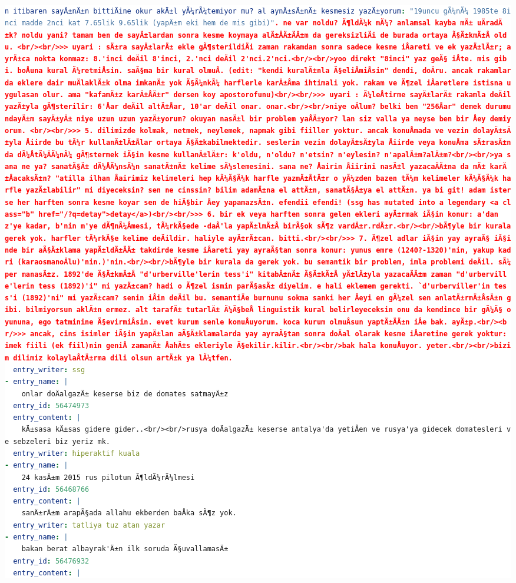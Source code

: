 ```yaml
n itibaren sayÄ±nÄ±n bittiÄine okur akÄ±l yÃ¼rÃ¼temiyor mu? al aynÄ±sÄ±nÄ± kesmesiz yazÄ±yorum: "19uncu gÃ¼nÃ¼ 1985te 8inci madde 2nci kat 7.65lik 9.65lik (yapÄ±m eki hem de mis gibi)". ne var noldu? Ã¶ldÃ¼k mÃ¼? anlamsal kayba mÄ± uÄradÄ±k? noldu yani? tamam ben de sayÄ±lardan sonra kesme koymaya alÄ±ÅÄ±ÄÄ±m da gereksizliÄi de burada ortaya Ã§Ä±kmÄ±Å oldu. <br/><br/>>> uyari : sÄ±ra sayÄ±larÄ± ekle gÃ¶sterildiÄi zaman rakamdan sonra sadece kesme iÅareti ve ek yazÄ±lÄ±r; ayrÄ±ca nokta konmaz: 8.'inci deÄil 8'inci, 2.'nci deÄil 2'nci.2'nci.<br/><br/>yoo direkt "8inci" yaz geÃ§ iÅte. mis gibi. boÅuna kural Ã¼retmiÅsin. saÃ§ma bir kural olmuÅ. (edit: "kendi kuralÄ±nla Ã§eliÅmiÅsin" dendi, doÄru. ancak rakamlarda eklere dair muÄlaklÄ±k olma imkanÄ± yok Ã§Ã¼nkÃ¼ harflerle karÄ±Åma ihtimali yok. rakam ve Ã¶zel iÅaretlere istisna uygulasan olur. ama "kafamÄ±z karÄ±ÅÄ±r" dersen koy apostorofunu)<br/><br/>>> uyari : Ã¼leÅtirme sayÄ±larÄ± rakamla deÄil yazÄ±yla gÃ¶sterilir: 6'Åar deÄil altÄ±Åar, 10'ar deÄil onar. onar.<br/><br/>niye oÄlum? belki ben "256Åar" demek durumundayÄ±m sayÄ±yÄ± niye uzun uzun yazÄ±yorum? okuyan nasÄ±l bir problem yaÅÄ±yor? lan siz valla ya neyse ben bir Åey demiyorum. <br/><br/>>> 5. dilimizde kolmak, netmek, neylemek, napmak gibi fiiller yoktur. ancak konuÅmada ve vezin dolayÄ±sÄ±yla Åiirde bu tÃ¼r kullanÄ±lÄ±Ålar ortaya Ã§Ä±kabilmektedir. seslerin vezin dolayÄ±sÄ±yla Åiirde veya konuÅma sÄ±rasÄ±nda dÃ¼ÅtÃ¼ÄÃ¼nÃ¼ gÃ¶stermek iÃ§in kesme kullanÄ±lÄ±r: k'oldu, n'oldu? n'etsin? n'eylesin? n'apalÄ±m?alÄ±m?<br/><br/>ya sana ne ya? sanatÃ§Ä± dÃ¼ÅÃ¼nsÃ¼n sanatÄ±nÄ± kelime sÃ¼slemesini. sana ne? Åairin Åiirini nasÄ±l yazacaÄÄ±na da mÄ± karÄ±ÅacaksÄ±n? "atilla ilhan Åairimiz kelimeleri hep kÃ¼Ã§Ã¼k harfle yazmÄ±ÅtÄ±r o yÃ¼zden bazen tÃ¼m kelimeler kÃ¼Ã§Ã¼k harfle yazÄ±labilir" mi diyeceksin? sen ne cinssin? bilim adamÄ±na el attÄ±n, sanatÃ§Ä±ya el attÄ±n. ya bi git! adam isterse her harften sonra kesme koyar sen de hiÃ§bir Åey yapamazsÄ±n. efendii efendi! (ssg has mutated into a legendary <a class="b" href="/?q=detay">detay</a>)<br/><br/>>> 6. bir ek veya harften sonra gelen ekleri ayÄ±rmak iÃ§in konur: a'dan z'ye kadar, b'nin m'ye dÃ¶nÃ¼Åmesi, tÃ¼rkÃ§ede -daÅ'la yapÄ±lmÄ±Å birÃ§ok sÃ¶z vardÄ±r.rdÄ±r.<br/><br/>bÃ¶yle bir kurala gerek yok. harfler tÃ¼rkÃ§e kelime deÄildir. haliyle ayÄ±rÄ±can. bitti.<br/><br/>>> 7. Ã¶zel adlar iÃ§in yay ayraÃ§ iÃ§inde bir aÃ§Ä±klama yapÄ±ldÄ±ÄÄ± takdirde kesme iÅareti yay ayraÃ§tan sonra konur: yunus emre (1240?-1320)'nin, yakup kadri (karaosmanoÄlu)'nin.)'nin.<br/><br/>bÃ¶yle bir kurala da gerek yok. bu semantik bir problem, imla problemi deÄil. sÃ¼per manasÄ±z. 1892'de Ã§Ä±kmÄ±Å "d'urberville'lerin tess'i" kitabÄ±nÄ± Ã§Ä±kÄ±Å yÄ±lÄ±yla yazacaÄÄ±m zaman "d'urberville'lerin tess (1892)'i" mi yazÄ±cam? hadi o Ã¶zel ismin parÃ§asÄ± diyelim. e hali eklemem gerekti. `d'urberviller'in tess'i (1892)'ni" mi yazÄ±cam? senin iÅin deÄil bu. semantiÄe burnunu sokma sanki her Åeyi en gÃ¼zel sen anlatÄ±rmÄ±ÅsÄ±n gibi. bilmiyorsun aklÄ±n ermez. alt tarafÄ± tutarlÄ± Ã¼Ã§beÅ linguistik kural belirleyeceksin onu da kendince bir gÃ¼Ã§ oyununa, ego tatminine Ã§evirmiÅsin. evet kurum senle konuÅuyorum. koca kurum olmuÅsun yaptÄ±ÄÄ±n iÅe bak. ayÄ±p.<br/><br/>>> ancak, cins isimler iÃ§in yapÄ±lan aÃ§Ä±klamalarda yay ayraÃ§tan sonra doÄal olarak kesme iÅaretine gerek yoktur: imek fiili (ek fiil)nin geniÅ zamanÄ± ÅahÄ±s ekleriyle Ã§ekilir.kilir.<br/><br/>bak hala konuÅuyor. yeter.<br/><br/>bizim dilimiz kolaylaÅtÄ±rma dili olsun artÄ±k ya lÃ¼tfen.
  entry_writer: ssg
- entry_name: |
    onlar doÄalgazÄ± keserse biz de domates satmayÄ±z
  entry_id: 56474973
  entry_content: |
    kÄ±sasa kÄ±sas gidere gider..<br/><br/>rusya doÄalgazÄ± keserse antalya'da yetiÅen ve rusya'ya gidecek domatesleri ve sebzeleri biz yeriz mk.
  entry_writer: hiperaktif kuala
- entry_name: |
    24 kasÄ±m 2015 rus pilotun Ã¶ldÃ¼rÃ¼lmesi
  entry_id: 56468766
  entry_content: |
    sanÄ±rÄ±m arapÃ§ada allahu ekberden baÅka sÃ¶z yok.
  entry_writer: tatliya tuz atan yazar
- entry_name: |
    bakan berat albayrak'Ä±n ilk soruda Ã§uvallamasÄ±
  entry_id: 56476932
  entry_content: |
```